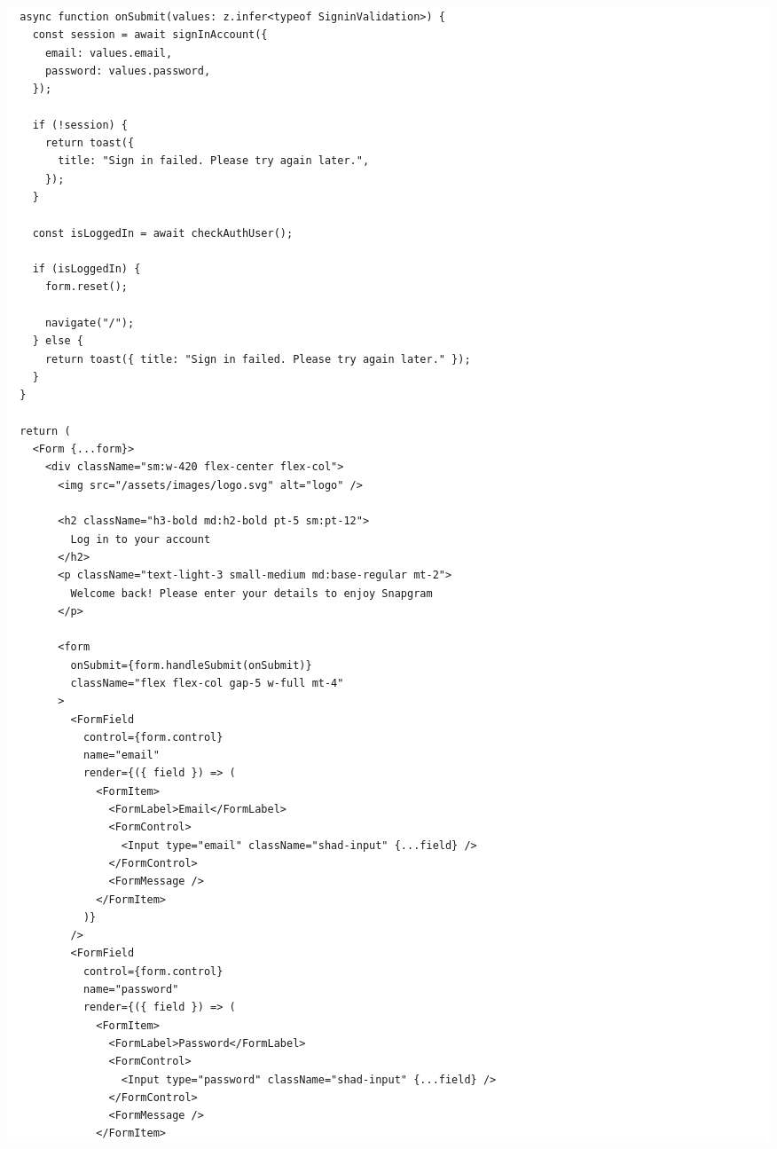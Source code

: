 ```tsx
  async function onSubmit(values: z.infer<typeof SigninValidation>) {
    const session = await signInAccount({
      email: values.email,
      password: values.password,
    });

    if (!session) {
      return toast({
        title: "Sign in failed. Please try again later.",
      });
    }

    const isLoggedIn = await checkAuthUser();

    if (isLoggedIn) {
      form.reset();

      navigate("/");
    } else {
      return toast({ title: "Sign in failed. Please try again later." });
    }
  }

  return (
    <Form {...form}>
      <div className="sm:w-420 flex-center flex-col">
        <img src="/assets/images/logo.svg" alt="logo" />

        <h2 className="h3-bold md:h2-bold pt-5 sm:pt-12">
          Log in to your account
        </h2>
        <p className="text-light-3 small-medium md:base-regular mt-2">
          Welcome back! Please enter your details to enjoy Snapgram
        </p>

        <form
          onSubmit={form.handleSubmit(onSubmit)}
          className="flex flex-col gap-5 w-full mt-4"
        >
          <FormField
            control={form.control}
            name="email"
            render={({ field }) => (
              <FormItem>
                <FormLabel>Email</FormLabel>
                <FormControl>
                  <Input type="email" className="shad-input" {...field} />
                </FormControl>
                <FormMessage />
              </FormItem>
            )}
          />
          <FormField
            control={form.control}
            name="password"
            render={({ field }) => (
              <FormItem>
                <FormLabel>Password</FormLabel>
                <FormControl>
                  <Input type="password" className="shad-input" {...field} />
                </FormControl>
                <FormMessage />
              </FormItem>
```